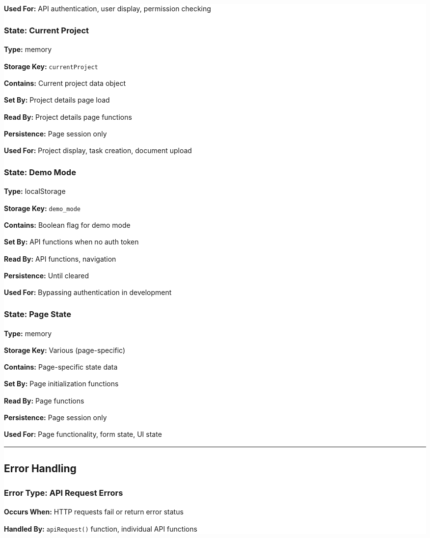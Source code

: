 **Used For:** API authentication, user display, permission checking

### State: Current Project

**Type:** memory

**Storage Key:** `currentProject`

**Contains:** Current project data object

**Set By:** Project details page load

**Read By:** Project details page functions

**Persistence:** Page session only

**Used For:** Project display, task creation, document upload

### State: Demo Mode

**Type:** localStorage

**Storage Key:** `demo_mode`

**Contains:** Boolean flag for demo mode

**Set By:** API functions when no auth token

**Read By:** API functions, navigation

**Persistence:** Until cleared

**Used For:** Bypassing authentication in development

### State: Page State

**Type:** memory

**Storage Key:** Various (page-specific)

**Contains:** Page-specific state data

**Set By:** Page initialization functions

**Read By:** Page functions

**Persistence:** Page session only

**Used For:** Page functionality, form state, UI state

---

## Error Handling

### Error Type: API Request Errors

**Occurs When:** HTTP requests fail or return error status

**Handled By:** `apiRequest()` function, individual API functions
